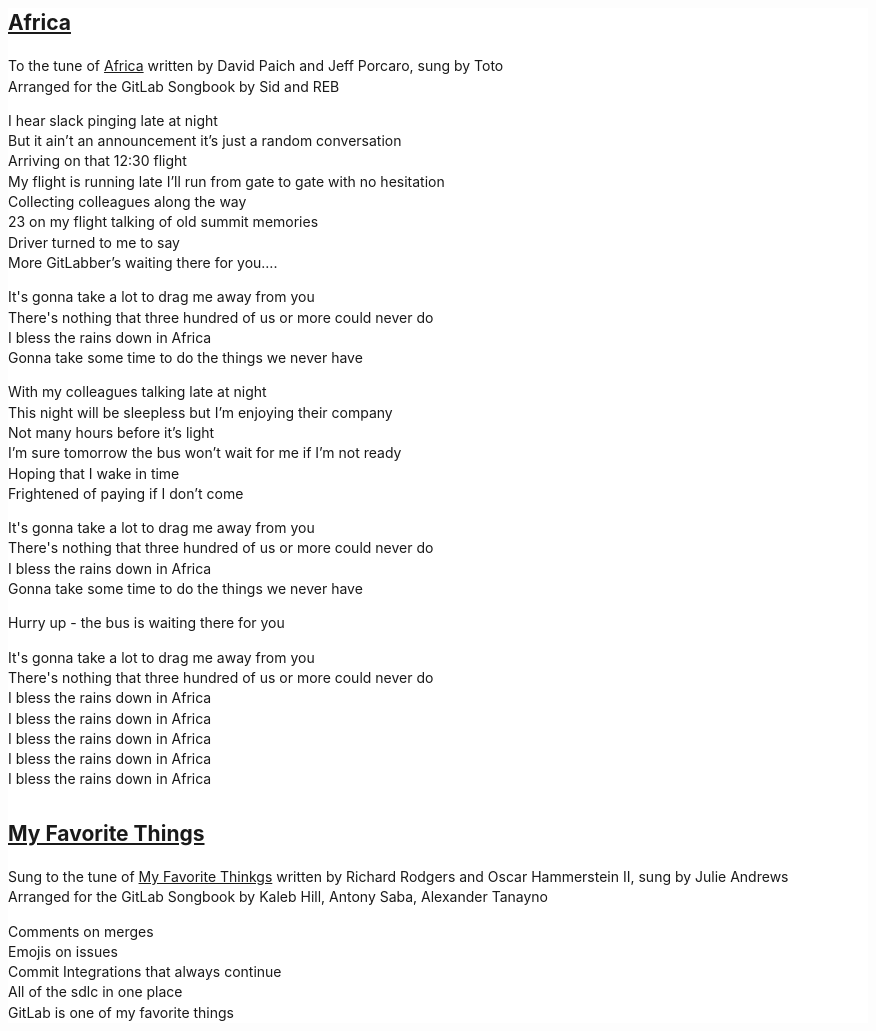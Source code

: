 ## [Africa](#africa)

To the tune of [Africa](https://en.wikipedia.org/wiki/Africa_(Toto_song)) written by David Paich and Jeff Porcaro, sung by Toto<br>
Arranged for the GitLab Songbook by Sid and REB<br>

I hear slack pinging late at night<br>
But it ain’t an announcement it’s just a random conversation<br>
Arriving on that 12:30 flight<br>
My flight is running late I’ll run from gate to gate with no hesitation<br>
Collecting colleagues along the way<br>
23 on my flight talking of old summit memories<br>
Driver turned to me to say<br>
More GitLabber’s waiting there for you….<br>

It's gonna take a lot to drag me away from you<br>
There's nothing that three hundred of us or more could never do<br>
I bless the rains down in Africa<br>
Gonna take some time to do the things we never have<br>

With my colleagues talking late at night<br>
This night will be sleepless but I’m enjoying their company<br>
Not many hours before it’s light<br>
I’m sure tomorrow the bus won’t wait for me if I’m not ready<br>
Hoping that I wake in time<br>
Frightened of paying if I don’t come<br>

It's gonna take a lot to drag me away from you<br>
There's nothing that three hundred of us or more could never do<br>
I bless the rains down in Africa<br>
Gonna take some time to do the things we never have<br>

Hurry up - the bus is waiting there for you<br>

It's gonna take a lot to drag me away from you<br>
There's nothing that three hundred of us or more could never do<br>
I bless the rains down in Africa<br>
I bless the rains down in Africa<br>
I bless the rains down in Africa<br>
I bless the rains down in Africa<br>
I bless the rains down in Africa<br>

## [My Favorite Things](#my-favorite-things)

Sung to the tune of [My Favorite Thinkgs](https://en.wikipedia.org/wiki/My_Favorite_Things_(song)) written by Richard Rodgers and Oscar Hammerstein II, sung by Julie Andrews<br>
Arranged for the GitLab Songbook by Kaleb Hill, Antony Saba, Alexander Tanayno<br>

Comments on merges<br> 
Emojis on issues<br>
Commit Integrations that always continue<br>
All of the sdlc in one place<br>
GitLab is one of my favorite things<br>
